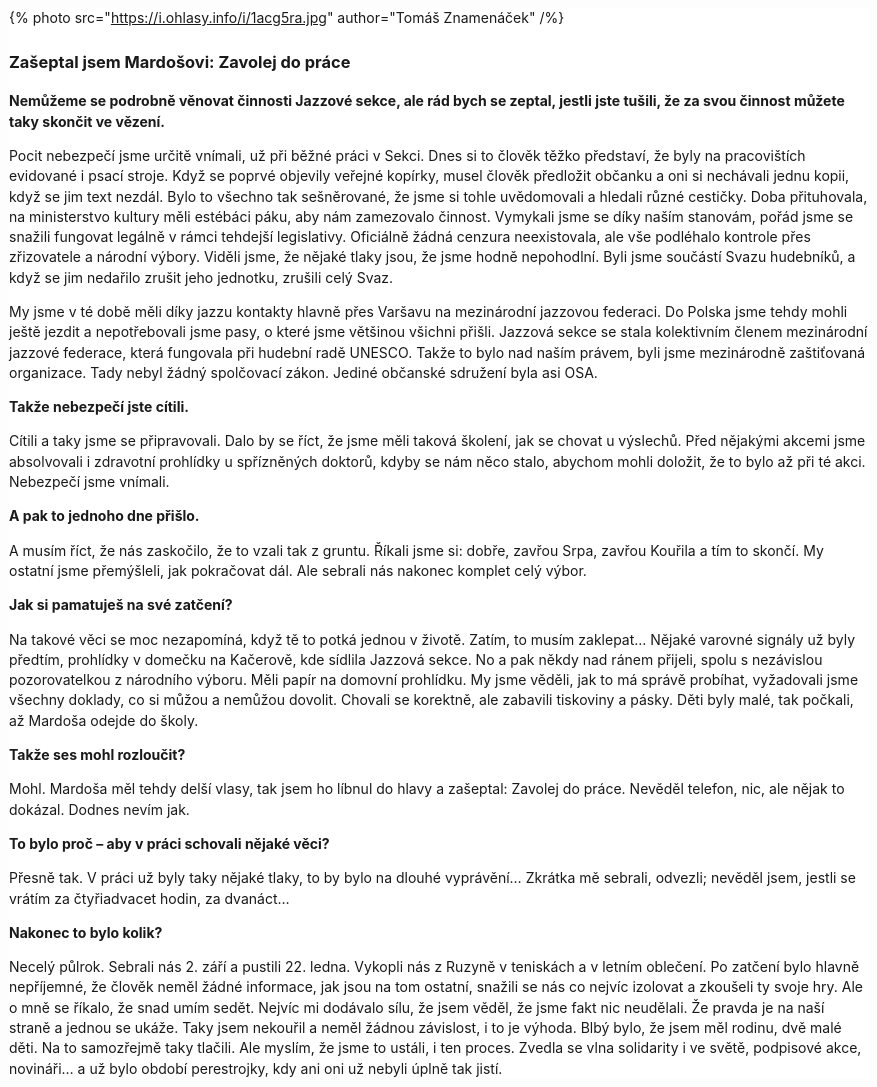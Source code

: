 {% photo src="https://i.ohlasy.info/i/1acg5ra.jpg" author="Tomáš Znamenáček" /%}

### Zašeptal jsem Mardošovi: Zavolej do práce

**Nemůžeme se podrobně věnovat činnosti Jazzové sekce, ale rád bych se zeptal, jestli jste tušili, že za svou činnost můžete taky skončit ve vězení.**

Pocit nebezpečí jsme určitě vnímali, už při běžné práci v Sekci. Dnes si to člověk těžko představí, že byly na pracovištích evidované i psací stroje. Když se poprvé objevily veřejné kopírky, musel člověk předložit občanku a oni si nechávali jednu kopii, když se jim text nezdál. Bylo to všechno tak sešněrované, že jsme si tohle uvědomovali a hledali různé cestičky. Doba přituhovala, na ministerstvo kultury měli estébáci páku, aby nám zamezovalo činnost. Vymykali jsme se díky naším stanovám, pořád jsme se snažili fungovat legálně v rámci tehdejší legislativy. Oficiálně žádná cenzura neexistovala, ale vše podléhalo kontrole přes zřizovatele a národní výbory. Viděli jsme, že nějaké tlaky jsou, že jsme hodně nepohodlní. Byli jsme součástí Svazu hudebníků, a když se jim nedařilo zrušit jeho jednotku, zrušili celý Svaz.

My jsme v té době měli díky jazzu kontakty hlavně přes Varšavu na mezinárodní jazzovou federaci. Do Polska jsme tehdy mohli ještě jezdit a nepotřebovali jsme pasy, o které jsme většinou všichni přišli. Jazzová sekce se stala kolektivním členem mezinárodní jazzové federace, která fungovala při hudební radě UNESCO. Takže to bylo nad naším právem, byli jsme mezinárodně zaštiťovaná organizace. Tady nebyl žádný spolčovací zákon. Jediné občanské sdružení byla asi OSA. 

**Takže nebezpečí jste cítili.**

Cítili a taky jsme se připravovali. Dalo by se říct, že jsme měli taková školení, jak se chovat u výslechů. Před nějakými akcemi jsme absolvovali i zdravotní prohlídky u spřízněných doktorů, kdyby se nám něco stalo, abychom mohli doložit, že to bylo až při té akci. Nebezpečí jsme vnímali.

**A pak to jednoho dne přišlo.**

A musím říct, že nás zaskočilo, že to vzali tak z gruntu. Říkali jsme si: dobře, zavřou Srpa, zavřou Kouřila a tím to skončí. My ostatní jsme přemýšleli, jak pokračovat dál. Ale sebrali nás nakonec komplet celý výbor.

**Jak si pamatuješ na své zatčení?**

Na takové věci se moc nezapomíná, když tě to potká jednou v životě. Zatím, to musím zaklepat… Nějaké varovné signály už byly předtím, prohlídky v domečku na Kačerově, kde sídlila Jazzová sekce. No a pak někdy nad ránem přijeli, spolu s nezávislou pozorovatelkou z národního výboru. Měli papír na domovní prohlídku. My jsme věděli, jak to má správě probíhat, vyžadovali jsme všechny doklady, co si můžou a nemůžou dovolit. Chovali se korektně, ale zabavili tiskoviny a pásky. Děti byly malé, tak počkali, až Mardoša odejde do školy. 

**Takže ses mohl rozloučit?**

Mohl. Mardoša měl tehdy delší vlasy, tak jsem ho líbnul do hlavy a zašeptal: Zavolej do práce. Nevěděl telefon, nic, ale nějak to dokázal. Dodnes nevím jak.

**To bylo proč – aby v práci schovali nějaké věci?**

Přesně tak. V práci už byly taky nějaké tlaky, to by bylo na dlouhé vyprávění… Zkrátka mě sebrali, odvezli; nevěděl jsem, jestli se vrátím za čtyřiadvacet hodin, za dvanáct…

**Nakonec to bylo kolik?**

Necelý půlrok. Sebrali nás 2. září a pustili 22. ledna. Vykopli nás z Ruzyně v teniskách a v letním oblečení. Po zatčení bylo hlavně nepříjemné, že člověk neměl žádné informace, jak jsou na tom ostatní, snažili se nás co nejvíc izolovat a zkoušeli ty svoje hry. Ale o mně se říkalo, že snad umím sedět. Nejvíc mi dodávalo sílu, že jsem věděl, že jsme fakt nic neudělali. Že pravda je na naší straně a jednou se ukáže. Taky jsem nekouřil a neměl žádnou závislost, i to je výhoda. Blbý bylo, že jsem měl rodinu, dvě malé děti. Na to samozřejmě taky tlačili. Ale myslím, že jsme to ustáli, i ten proces. Zvedla se vlna solidarity i ve světě, podpisové akce, novináři… a už bylo období perestrojky, kdy ani oni už nebyli úplně tak jistí.

